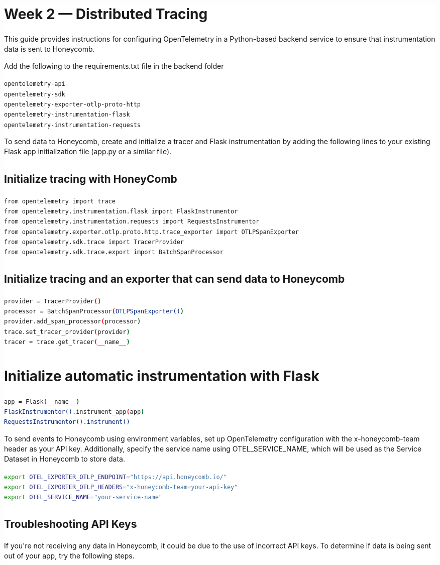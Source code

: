 # Week 2 — Distributed Tracing

This guide provides instructions for configuring OpenTelemetry in a Python-based backend service to ensure that instrumentation data is sent to Honeycomb.

Add the following to the requirements.txt file in the backend folder

```bash
opentelemetry-api
opentelemetry-sdk
opentelemetry-exporter-otlp-proto-http
opentelemetry-instrumentation-flask
opentelemetry-instrumentation-requests
```

To send data to Honeycomb, create and initialize a tracer and Flask instrumentation by adding the following lines to your existing Flask app initialization file (app.py or a similar file).

## Initialize tracing with HoneyComb
```bash
from opentelemetry import trace
from opentelemetry.instrumentation.flask import FlaskInstrumentor
from opentelemetry.instrumentation.requests import RequestsInstrumentor
from opentelemetry.exporter.otlp.proto.http.trace_exporter import OTLPSpanExporter
from opentelemetry.sdk.trace import TracerProvider
from opentelemetry.sdk.trace.export import BatchSpanProcessor
```
## Initialize tracing and an exporter that can send data to Honeycomb
```bash
provider = TracerProvider()
processor = BatchSpanProcessor(OTLPSpanExporter())
provider.add_span_processor(processor)
trace.set_tracer_provider(provider)
tracer = trace.get_tracer(__name__)
```
# Initialize automatic instrumentation with Flask
```bash
app = Flask(__name__)
FlaskInstrumentor().instrument_app(app)
RequestsInstrumentor().instrument()
```

To send events to Honeycomb using environment variables, set up OpenTelemetry configuration with the x-honeycomb-team header as your API key. Additionally, specify the service name using OTEL_SERVICE_NAME, which will be used as the Service Dataset in Honeycomb to store data.

```bash
export OTEL_EXPORTER_OTLP_ENDPOINT="https://api.honeycomb.io/"
export OTEL_EXPORTER_OTLP_HEADERS="x-honeycomb-team=your-api-key"
export OTEL_SERVICE_NAME="your-service-name"
```
## Troubleshooting API Keys
If you're not receiving any data in Honeycomb, it could be due to the use of incorrect API keys. To determine if data is being sent out of your app, try the following steps.
